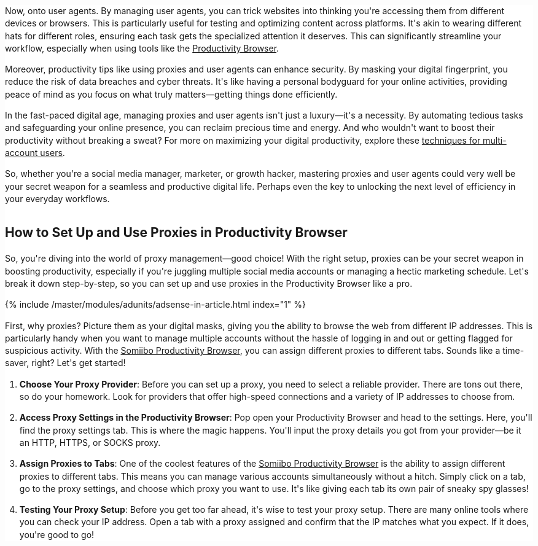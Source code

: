 Now, onto user agents. By managing user agents, you can trick websites into thinking you're accessing them from different devices or browsers. This is particularly useful for testing and optimizing content across platforms. It's akin to wearing different hats for different roles, ensuring each task gets the specialized attention it deserves. This can significantly streamline your workflow, especially when using tools like the [Productivity Browser](https://productivitybrowser.com/blog/from-chaos-to-order-how-productivity-browser-revolutionizes-workflow-automation).

Moreover, productivity tips like using proxies and user agents can enhance security. By masking your digital fingerprint, you reduce the risk of data breaches and cyber threats. It's like having a personal bodyguard for your online activities, providing peace of mind as you focus on what truly matters—getting things done efficiently.

In the fast-paced digital age, managing proxies and user agents isn't just a luxury—it's a necessity. By automating tedious tasks and safeguarding your online presence, you can reclaim precious time and energy. And who wouldn't want to boost their productivity without breaking a sweat? For more on maximizing your digital productivity, explore these [techniques for multi-account users](https://productivitybrowser.com/blog/elevate-your-digital-productivity-techniques-for-multi-account-users). 

So, whether you're a social media manager, marketer, or growth hacker, mastering proxies and user agents could very well be your secret weapon for a seamless and productive digital life. Perhaps even the key to unlocking the next level of efficiency in your everyday workflows.

## How to Set Up and Use Proxies in Productivity Browser

So, you're diving into the world of proxy management—good choice! With the right setup, proxies can be your secret weapon in boosting productivity, especially if you're juggling multiple social media accounts or managing a hectic marketing schedule. Let's break it down step-by-step, so you can set up and use proxies in the Productivity Browser like a pro.

{% include /master/modules/adunits/adsense-in-article.html index="1" %}

First, why proxies? Picture them as your digital masks, giving you the ability to browse the web from different IP addresses. This is particularly handy when you want to manage multiple accounts without the hassle of logging in and out or getting flagged for suspicious activity. With the [Somiibo Productivity Browser](https://productivitybrowser.com/blog/breaking-down-the-barriers-how-the-somiibo-productivity-browser-enhances-your-workflow), you can assign different proxies to different tabs. Sounds like a time-saver, right? Let's get started!

1. **Choose Your Proxy Provider**: Before you can set up a proxy, you need to select a reliable provider. There are tons out there, so do your homework. Look for providers that offer high-speed connections and a variety of IP addresses to choose from.

2. **Access Proxy Settings in the Productivity Browser**: Pop open your Productivity Browser and head to the settings. Here, you'll find the proxy settings tab. This is where the magic happens. You'll input the proxy details you got from your provider—be it an HTTP, HTTPS, or SOCKS proxy.

3. **Assign Proxies to Tabs**: One of the coolest features of the [Somiibo Productivity Browser](https://productivitybrowser.com/blog/automate-your-social-media-tasks-a-deep-dive-into-the-somiibo-proxy-browser) is the ability to assign different proxies to different tabs. This means you can manage various accounts simultaneously without a hitch. Simply click on a tab, go to the proxy settings, and choose which proxy you want to use. It's like giving each tab its own pair of sneaky spy glasses!

4. **Testing Your Proxy Setup**: Before you get too far ahead, it's wise to test your proxy setup. There are many online tools where you can check your IP address. Open a tab with a proxy assigned and confirm that the IP matches what you expect. If it does, you're good to go!
